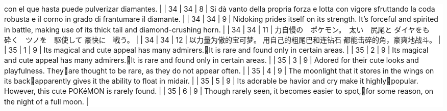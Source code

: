 con el que hasta puede pulverizar diamantes.                                                                                                            |
| 34         | 34         | 8           | Si dà vanto della propria forza e lotta con
vigore sfruttando la coda robusta e il corno
in grado di frantumare il diamante.                                                                                                                   |
| 34         | 34         | 9           | Nidoking prides itself on its strength. It’s forceful
and spirited in battle, making use of its thick tail
and diamond-crushing horn.                                                                                                          |
| 34         | 34         | 11          | 力自慢の　ポケモン。　太い　尻尾と
ダイヤをも　砕く　ツノを　駆使して
豪快に　戦う。                                                                                                                                                                                                    |
| 34         | 34         | 12          | 以力量为傲的宝可梦。
用自己的粗尾巴和连钻石
都能击碎的角，豪爽地战斗。                                                                                                                                                                                                           |
| 35         | 1          | 9           | Its magical and
cute appeal has
many admirers.It is rare and
found only in
certain areas.                                                                                                                                                     |
| 35         | 2          | 9           | Its magical and
cute appeal has
many admirers.It is rare and
found only in
certain areas.                                                                                                                                                     |
| 35         | 3          | 9           | Adored for their
cute looks and
playfulness. Theyare thought to be
rare, as they do
not appear often.                                                                                                                                         |
| 35         | 4          | 9           | The moonlight that
it stores in the
wings on its backapparently gives
it the ability to
float in midair.                                                                                                                                      |
| 35         | 5          | 9           | Its adorable be­
havior and cry
make it highlypopular. However,
this cute POKéMON
is rarely found.                                                                                                                                            |
| 35         | 6          | 9           | Though rarely
seen, it becomes
easier to spot,for some reason,
on the night of a 
full moon.                                                                                                                                                  |